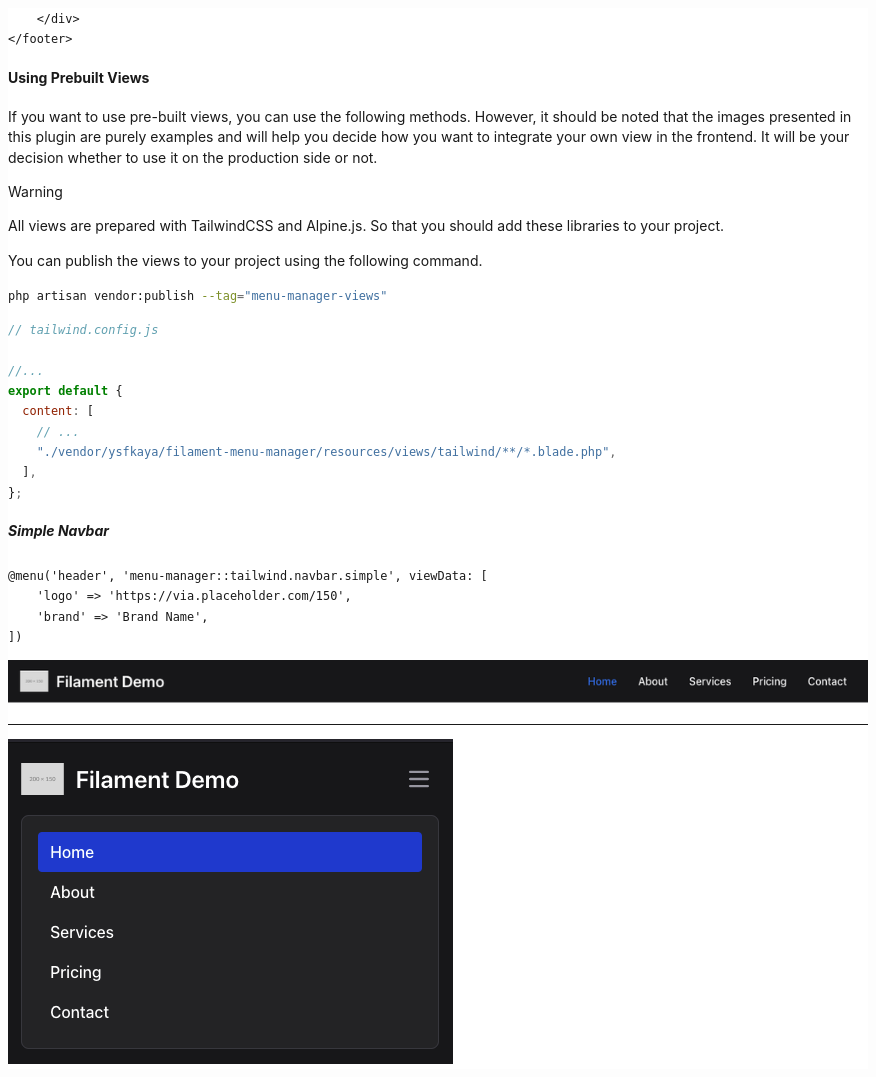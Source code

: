 ```blade
    </div>
</footer>
```

#### Using Prebuilt Views

If you want to use pre-built views, you can use the following methods. However, it should be noted that the images presented in this plugin are purely examples and will help you decide how you want to integrate your own view in the frontend. It will be your decision whether to use it on the production side or not.

> [!WARNING]  
> All views are prepared with TailwindCSS and Alpine.js. So that you should add these libraries to your project.

You can publish the views to your project using the following command.

```bash
php artisan vendor:publish --tag="menu-manager-views"
```

```js
// tailwind.config.js

//...
export default {
  content: [
    // ...
    "./vendor/ysfkaya/filament-menu-manager/resources/views/tailwind/**/*.blade.php",
  ],
};
```

##### Simple Navbar

```blade
@menu('header', 'menu-manager::tailwind.navbar.simple', viewData: [
    'logo' => 'https://via.placeholder.com/150',
    'brand' => 'Brand Name',
])
```

![Simple Dark](https://raw.githubusercontent.com/ysfkaya/filament-menu-manager-docs/main/screenshots/views/simple-dark.png)

---

![Simple Dark Responsive](https://raw.githubusercontent.com/ysfkaya/filament-menu-manager-docs/main/screenshots/views/simple-dark-responsive.png)
